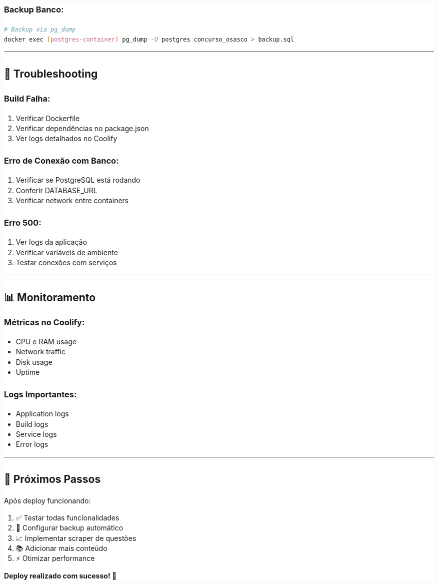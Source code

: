 ### **Backup Banco:**
```bash
# Backup via pg_dump
docker exec [postgres-container] pg_dump -U postgres concurso_osasco > backup.sql
```

---

## 🚨 **Troubleshooting**

### **Build Falha:**
1. Verificar Dockerfile
2. Verificar dependências no package.json
3. Ver logs detalhados no Coolify

### **Erro de Conexão com Banco:**
1. Verificar se PostgreSQL está rodando
2. Conferir DATABASE_URL
3. Verificar network entre containers

### **Erro 500:**
1. Ver logs da aplicação
2. Verificar variáveis de ambiente
3. Testar conexões com serviços

---

## 📊 **Monitoramento**

### **Métricas no Coolify:**
- CPU e RAM usage
- Network traffic
- Disk usage
- Uptime

### **Logs Importantes:**
- Application logs
- Build logs
- Service logs
- Error logs

---

## 🎯 **Próximos Passos**

Após deploy funcionando:
1. ✅ Testar todas funcionalidades
2. 🔄 Configurar backup automático
3. 📈 Implementar scraper de questões
4. 📚 Adicionar mais conteúdo
5. ⚡ Otimizar performance

**Deploy realizado com sucesso! 🎉**
